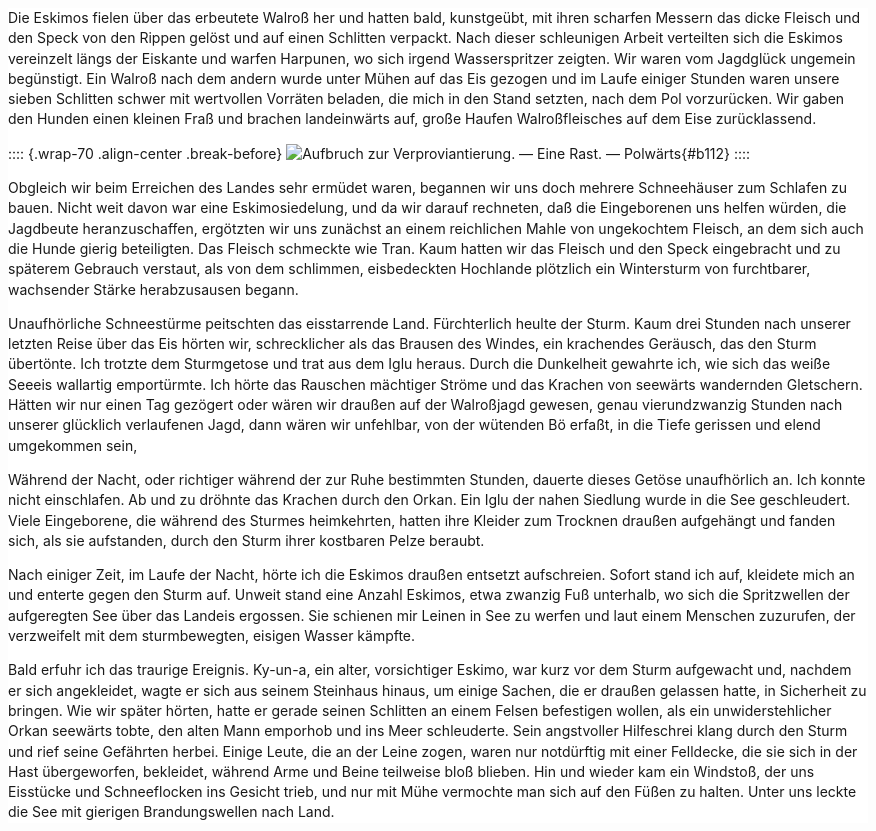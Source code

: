 Die Eskimos fielen über das erbeutete Walroß her und hatten bald, kunstgeübt,
mit ihren scharfen Messern das dicke Fleisch und den Speck von den Rippen gelöst
und auf einen Schlitten verpackt. Nach dieser schleunigen Arbeit verteilten sich
die Eskimos vereinzelt längs der Eiskante und warfen Harpunen, wo sich irgend
Wasserspritzer zeigten. Wir waren vom Jagdglück ungemein begünstigt. Ein Walroß
nach dem andern wurde unter Mühen auf das Eis gezogen und im Laufe einiger
Stunden waren unsere sieben Schlitten schwer mit wertvollen Vorräten beladen,
die mich in den Stand setzten, nach dem Pol vorzurücken. Wir gaben den Hunden
einen kleinen Fraß und brachen landeinwärts auf, große Haufen Walroßfleisches
auf dem Eise zurücklassend.

:::: {.wrap-70 .align-center .break-before}
![Aufbruch zur Verproviantierung. — Eine Rast. — Polwärts](Meine_Eroberung_des_Nordpols_112.jpg "Aufbruch zur Verproviantierung. — Eine Rast. — Polwärts"){#b112}
::::

Obgleich wir beim Erreichen des Landes sehr ermüdet waren, begannen wir uns doch
mehrere Schneehäuser zum Schlafen zu bauen. Nicht weit davon war eine
Eskimosiedelung, und da wir darauf rechneten, daß die Eingeborenen uns helfen
würden, die Jagdbeute heranzuschaffen, ergötzten wir uns zunächst an einem
reichlichen Mahle von ungekochtem Fleisch, an dem sich auch die Hunde gierig
beteiligten. Das Fleisch schmeckte wie Tran. Kaum hatten wir das Fleisch und den
Speck eingebracht und zu späterem Gebrauch verstaut, als von dem schlimmen,
eisbedeckten Hochlande plötzlich ein Wintersturm von furchtbarer, wachsender
Stärke herabzusausen begann.

Unaufhörliche Schneestürme peitschten das eisstarrende Land. Fürchterlich heulte
der Sturm. Kaum drei Stunden nach unserer letzten Reise über das Eis hörten wir,
schrecklicher als das Brausen des Windes, ein krachendes Geräusch, das den Sturm
übertönte. Ich trotzte dem Sturmgetose und trat aus dem Iglu heraus. Durch die
Dunkelheit gewahrte ich, wie sich das weiße Seeeis wallartig emportürmte. Ich
hörte das Rauschen mächtiger Ströme und das Krachen von seewärts wandernden
Gletschern. Hätten wir nur einen Tag gezögert oder wären wir draußen auf der
Walroßjagd gewesen, genau vierundzwanzig Stunden nach unserer glücklich
verlaufenen Jagd, dann wären wir unfehlbar, von der wütenden Bö erfaßt, in die
Tiefe gerissen und elend umgekommen sein,

Während der Nacht, oder richtiger während der zur Ruhe bestimmten Stunden,
dauerte dieses Getöse unaufhörlich an. Ich konnte nicht einschlafen. Ab und zu
dröhnte das Krachen durch den Orkan. Ein Iglu der nahen Siedlung wurde in die
See geschleudert. Viele Eingeborene, die während des Sturmes heimkehrten, hatten
ihre Kleider zum Trocknen draußen aufgehängt und fanden sich, als sie
aufstanden, durch den Sturm ihrer kostbaren Pelze beraubt.

Nach einiger Zeit, im Laufe der Nacht, hörte ich die Eskimos draußen entsetzt
aufschreien. Sofort stand ich auf, kleidete mich an und enterte gegen den Sturm
auf. Unweit stand eine Anzahl Eskimos, etwa zwanzig Fuß unterhalb, wo sich die
Spritzwellen der aufgeregten See über das Landeis ergossen. Sie schienen mir
Leinen in See zu werfen und laut einem Menschen zuzurufen, der verzweifelt mit
dem sturmbewegten, eisigen Wasser kämpfte.

Bald erfuhr ich das traurige Ereignis. Ky-un-a, ein alter, vorsichtiger Eskimo,
war kurz vor dem Sturm aufgewacht und, nachdem er sich angekleidet, wagte er
sich aus seinem Steinhaus hinaus, um einige Sachen, die er draußen gelassen
hatte, in Sicherheit zu bringen. Wie wir später hörten, hatte er gerade seinen
Schlitten an einem Felsen befestigen wollen, als ein unwiderstehlicher Orkan
seewärts tobte, den alten Mann emporhob und ins Meer schleuderte. Sein
angstvoller Hilfeschrei klang durch den Sturm und rief seine Gefährten herbei.
Einige Leute, die an der Leine zogen, waren nur notdürftig mit einer Felldecke,
die sie sich in der Hast übergeworfen, bekleidet, während Arme und Beine
teilweise bloß blieben. Hin und wieder kam ein Windstoß, der uns Eisstücke und
Schneeflocken ins Gesicht trieb, und nur mit Mühe vermochte man sich auf den
Füßen zu halten. Unter uns leckte die See mit gierigen Brandungswellen nach
Land.
